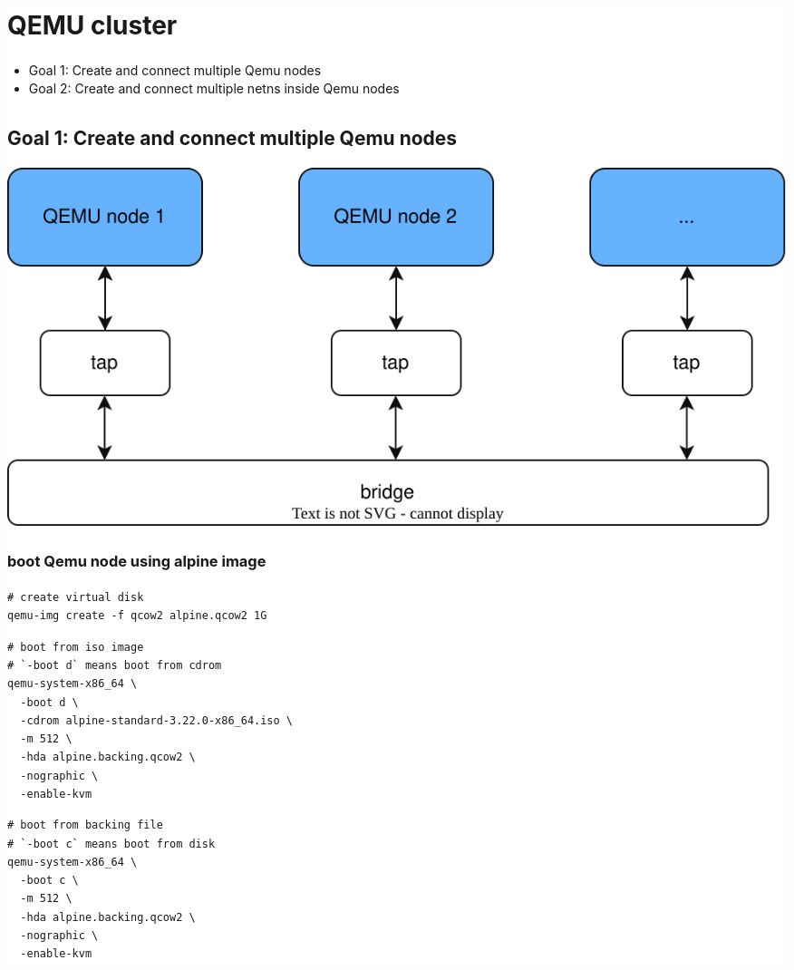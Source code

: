 # QEMU cluster

* Goal 1: Create and connect multiple Qemu nodes
* Goal 2: Create and connect multiple netns inside Qemu nodes

## Goal 1: Create and connect multiple Qemu nodes

![qemu cluster](images/qemu_nodes.dio.svg)

### boot Qemu node using alpine image

```shell
# create virtual disk
qemu-img create -f qcow2 alpine.qcow2 1G
```

```shell
# boot from iso image
# `-boot d` means boot from cdrom
qemu-system-x86_64 \
  -boot d \
  -cdrom alpine-standard-3.22.0-x86_64.iso \
  -m 512 \
  -hda alpine.backing.qcow2 \
  -nographic \
  -enable-kvm
```

```shell
# boot from backing file
# `-boot c` means boot from disk
qemu-system-x86_64 \
  -boot c \
  -m 512 \
  -hda alpine.backing.qcow2 \
  -nographic \
  -enable-kvm
```
